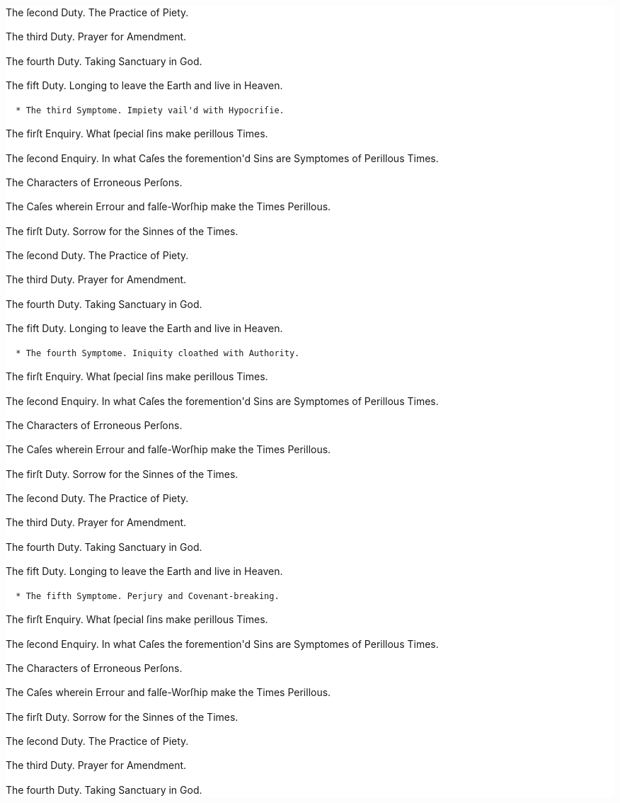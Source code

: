 The ſecond Duty. The Practice of Piety.

The third Duty. Prayer for Amendment.

The fourth Duty. Taking Sanctuary in God.

The fift Duty. Longing to leave the Earth and live in Heaven.

      * The third Symptome. Impiety vail'd with Hypocriſie.

The firſt Enquiry. What ſpecial ſins make perillous Times.

The ſecond Enquiry. In what Caſes the foremention'd Sins are Symptomes of Perillous Times.

The Characters of Erroneous Perſons.

The Caſes wherein Errour and falſe-Worſhip make the Times Perillous.

The firſt Duty. Sorrow for the Sinnes of the Times.

The ſecond Duty. The Practice of Piety.

The third Duty. Prayer for Amendment.

The fourth Duty. Taking Sanctuary in God.

The fift Duty. Longing to leave the Earth and live in Heaven.

      * The fourth Symptome. Iniquity cloathed with Authority.

The firſt Enquiry. What ſpecial ſins make perillous Times.

The ſecond Enquiry. In what Caſes the foremention'd Sins are Symptomes of Perillous Times.

The Characters of Erroneous Perſons.

The Caſes wherein Errour and falſe-Worſhip make the Times Perillous.

The firſt Duty. Sorrow for the Sinnes of the Times.

The ſecond Duty. The Practice of Piety.

The third Duty. Prayer for Amendment.

The fourth Duty. Taking Sanctuary in God.

The fift Duty. Longing to leave the Earth and live in Heaven.

      * The fifth Symptome. Perjury and Covenant-breaking.

The firſt Enquiry. What ſpecial ſins make perillous Times.

The ſecond Enquiry. In what Caſes the foremention'd Sins are Symptomes of Perillous Times.

The Characters of Erroneous Perſons.

The Caſes wherein Errour and falſe-Worſhip make the Times Perillous.

The firſt Duty. Sorrow for the Sinnes of the Times.

The ſecond Duty. The Practice of Piety.

The third Duty. Prayer for Amendment.

The fourth Duty. Taking Sanctuary in God.
